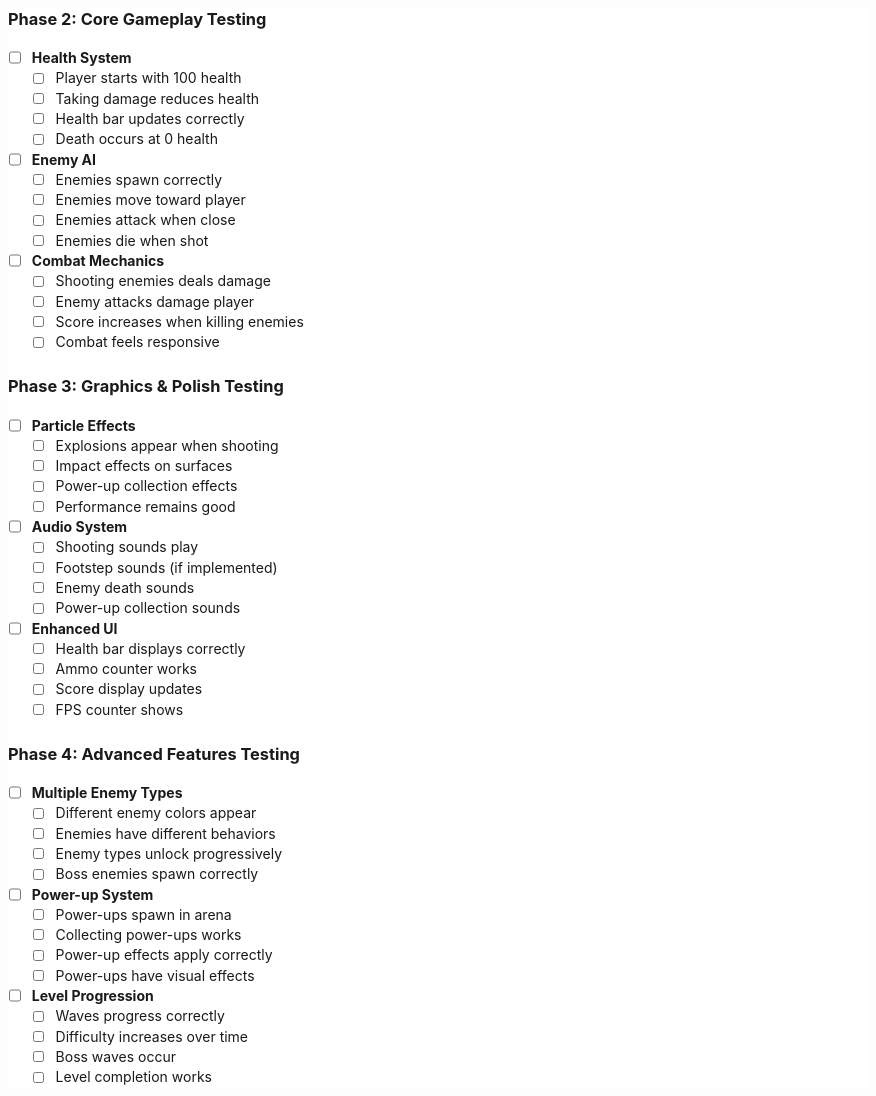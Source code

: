 ### **Phase 2: Core Gameplay Testing**
- [ ] **Health System**
  - [ ] Player starts with 100 health
  - [ ] Taking damage reduces health
  - [ ] Health bar updates correctly
  - [ ] Death occurs at 0 health

- [ ] **Enemy AI**
  - [ ] Enemies spawn correctly
  - [ ] Enemies move toward player
  - [ ] Enemies attack when close
  - [ ] Enemies die when shot

- [ ] **Combat Mechanics**
  - [ ] Shooting enemies deals damage
  - [ ] Enemy attacks damage player
  - [ ] Score increases when killing enemies
  - [ ] Combat feels responsive

### **Phase 3: Graphics & Polish Testing**
- [ ] **Particle Effects**
  - [ ] Explosions appear when shooting
  - [ ] Impact effects on surfaces
  - [ ] Power-up collection effects
  - [ ] Performance remains good

- [ ] **Audio System**
  - [ ] Shooting sounds play
  - [ ] Footstep sounds (if implemented)
  - [ ] Enemy death sounds
  - [ ] Power-up collection sounds

- [ ] **Enhanced UI**
  - [ ] Health bar displays correctly
  - [ ] Ammo counter works
  - [ ] Score display updates
  - [ ] FPS counter shows

### **Phase 4: Advanced Features Testing**
- [ ] **Multiple Enemy Types**
  - [ ] Different enemy colors appear
  - [ ] Enemies have different behaviors
  - [ ] Enemy types unlock progressively
  - [ ] Boss enemies spawn correctly

- [ ] **Power-up System**
  - [ ] Power-ups spawn in arena
  - [ ] Collecting power-ups works
  - [ ] Power-up effects apply correctly
  - [ ] Power-ups have visual effects

- [ ] **Level Progression**
  - [ ] Waves progress correctly
  - [ ] Difficulty increases over time
  - [ ] Boss waves occur
  - [ ] Level completion works
